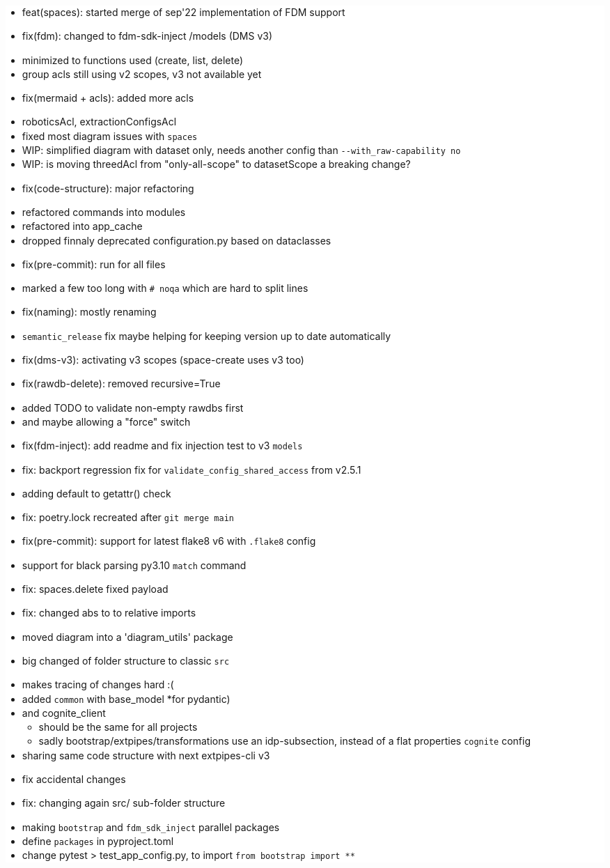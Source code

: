 * feat(spaces): started merge of sep&#39;22 implementation of FDM support

* fix(fdm): changed to fdm-sdk-inject /models (DMS v3)
- minimized to functions used (create, list, delete)
- group acls still using v2 scopes, v3 not available yet

* fix(mermaid + acls): added more acls
- roboticsAcl, extractionConfigsAcl
- fixed most diagram issues with `spaces`
- WIP: simplified diagram with dataset only, needs another config than `--with_raw-capability no`
- WIP: is moving threedAcl from &#34;only-all-scope&#34; to datasetScope a breaking change?

* fix(code-structure): major refactoring
- refactored commands into modules
- refactored into app_cache
- dropped finnaly deprecated configuration.py based on dataclasses

* fix(pre-commit): run for all files
- marked a few too long with `# noqa` which are hard to split lines

* fix(naming): mostly renaming
- `semantic_release` fix maybe helping for keeping version up to date automatically

* fix(dms-v3): activating v3 scopes (space-create uses v3 too)

* fix(rawdb-delete): removed recursive=True
- added TODO to validate non-empty rawdbs first
- and maybe allowing a &#34;force&#34; switch

* fix(fdm-inject): add readme and fix  injection test to v3 `models`

* fix: backport regression fix for `validate_config_shared_access`  from v2.5.1
- adding default to getattr() check

* fix: poetry.lock recreated after `git merge main`

* fix(pre-commit): support for latest flake8 v6 with `.flake8` config
- support for black parsing py3.10 `match` command

* fix: spaces.delete fixed payload

* fix: changed abs to to relative imports
- moved diagram into a &#39;diagram_utils&#39; package

* big changed of folder structure to classic `src`
- makes tracing of changes hard :(
- added `common` with base_model *for pydantic)
- and cognite_client
  - should be the same for  all projects
  - sadly bootstrap/extpipes/transformations use an idp-subsection, instead of a flat properties `cognite` config
- sharing same code structure with next extpipes-cli v3

* fix accidental changes

* fix: changing again src/ sub-folder structure
- making `bootstrap` and `fdm_sdk_inject` parallel packages
- define `packages` in pyproject.toml
- change pytest &gt; test_app_config.py, to import `from bootstrap import **`
